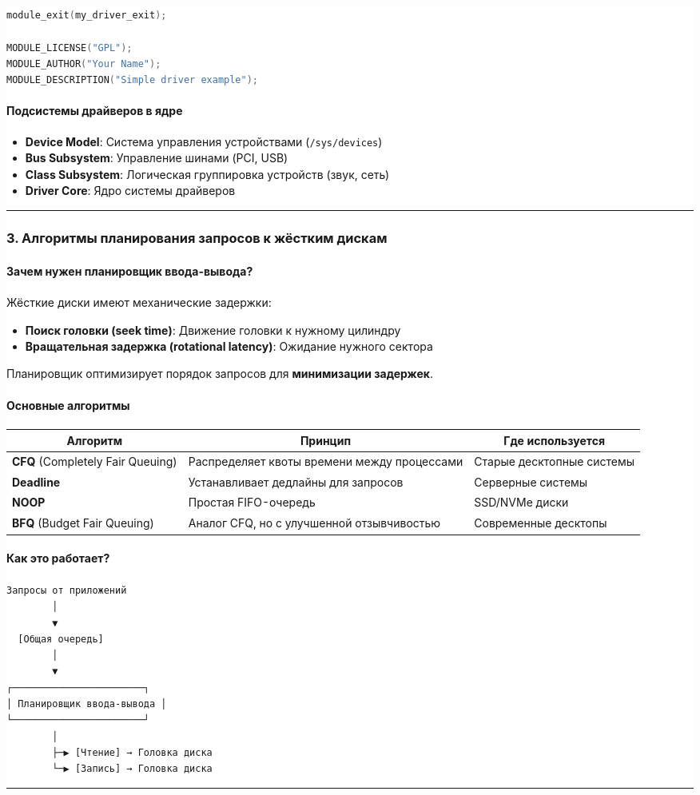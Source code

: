 ```c
module_exit(my_driver_exit);

MODULE_LICENSE("GPL");
MODULE_AUTHOR("Your Name");
MODULE_DESCRIPTION("Simple driver example");
```

#### **Подсистемы драйверов в ядре**
- **Device Model**: Система управления устройствами (`/sys/devices`)
- **Bus Subsystem**: Управление шинами (PCI, USB)
- **Class Subsystem**: Логическая группировка устройств (звук, сеть)
- **Driver Core**: Ядро системы драйверов

---

### **3. Алгоритмы планирования запросов к жёстким дискам**

#### **Зачем нужен планировщик ввода-вывода?**
Жёсткие диски имеют механические задержки:
- **Поиск головки (seek time)**: Движение головки к нужному цилиндру
- **Вращательная задержка (rotational latency)**: Ожидание нужного сектора

Планировщик оптимизирует порядок запросов для **минимизации задержек**.

#### **Основные алгоритмы**
| Алгоритм | Принцип | Где используется |
|----------|---------|------------------|
| **CFQ** (Completely Fair Queuing) | Распределяет квоты времени между процессами | Старые десктопные системы |
| **Deadline** | Устанавливает дедлайны для запросов | Серверные системы |
| **NOOP** | Простая FIFO-очередь | SSD/NVMe диски |
| **BFQ** (Budget Fair Queuing) | Аналог CFQ, но с улучшенной отзывчивостью | Современные десктопы |

#### **Как это работает?**
```plaintext
Запросы от приложений
        │
        ▼
  [Общая очередь]
        │
        ▼
┌───────────────────────┐
│ Планировщик ввода-вывода │
└───────────────────────┘
        │
        ├─▶ [Чтение] → Головка диска
        └─▶ [Запись] → Головка диска
```

---
